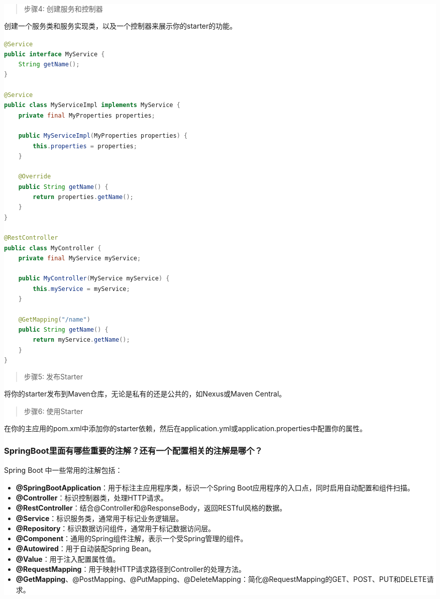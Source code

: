 > 步骤4: 创建服务和控制器

创建一个服务类和服务实现类，以及一个控制器来展示你的starter的功能。

```java
@Service
public interface MyService {
    String getName();
}

@Service
public class MyServiceImpl implements MyService {
    private final MyProperties properties;

    public MyServiceImpl(MyProperties properties) {
        this.properties = properties;
    }

    @Override
    public String getName() {
        return properties.getName();
    }
}

@RestController
public class MyController {
    private final MyService myService;

    public MyController(MyService myService) {
        this.myService = myService;
    }

    @GetMapping("/name")
    public String getName() {
        return myService.getName();
    }
}
```

> 步骤5: 发布Starter

将你的starter发布到Maven仓库，无论是私有的还是公共的，如Nexus或Maven Central。

> 步骤6: 使用Starter

在你的主应用的pom.xml中添加你的starter依赖，然后在application.yml或application.properties中配置你的属性。

###  SpringBoot里面有哪些重要的注解？还有一个配置相关的注解是哪个？

Spring Boot 中一些常用的注解包括：

+   **@SpringBootApplication**：用于标注主应用程序类，标识一个Spring Boot应用程序的入口点，同时启用自动配置和组件扫描。
+   **@Controller**：标识控制器类，处理HTTP请求。
+   **@RestController**：结合@Controller和@ResponseBody，返回RESTful风格的数据。
+   **@Service**：标识服务类，通常用于标记业务逻辑层。
+   **@Repository**：标识数据访问组件，通常用于标记数据访问层。
+   **@Component**：通用的Spring组件注解，表示一个受Spring管理的组件。
+   **@Autowired**：用于自动装配Spring Bean。
+   **@Value**：用于注入配置属性值。
+   **@RequestMapping**：用于映射HTTP请求路径到Controller的处理方法。
+   **@GetMapping**、@PostMapping、@PutMapping、@DeleteMapping：简化@RequestMapping的GET、POST、PUT和DELETE请求。
